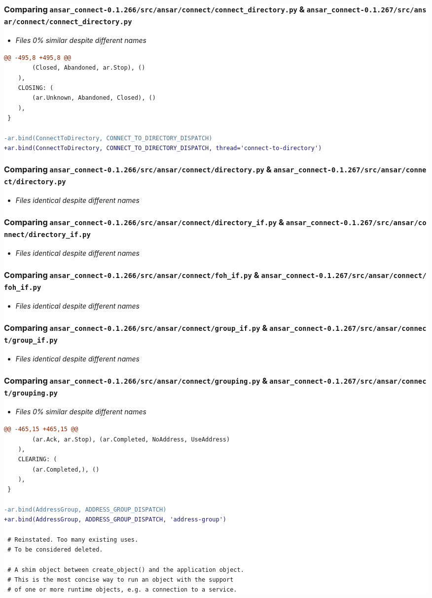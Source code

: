 ### Comparing `ansar_connect-0.1.266/src/ansar/connect/connect_directory.py` & `ansar_connect-0.1.267/src/ansar/connect/connect_directory.py`

 * *Files 0% similar despite different names*

```diff
@@ -495,8 +495,8 @@
 		(Closed, Abandoned, ar.Stop), ()
 	),
 	CLOSING: (
 		(ar.Unknown, Abandoned, Closed), ()
 	),
 }
 
-ar.bind(ConnectToDirectory, CONNECT_TO_DIRECTORY_DISPATCH)
+ar.bind(ConnectToDirectory, CONNECT_TO_DIRECTORY_DISPATCH, thread='connect-to-directory')
```

### Comparing `ansar_connect-0.1.266/src/ansar/connect/directory.py` & `ansar_connect-0.1.267/src/ansar/connect/directory.py`

 * *Files identical despite different names*

### Comparing `ansar_connect-0.1.266/src/ansar/connect/directory_if.py` & `ansar_connect-0.1.267/src/ansar/connect/directory_if.py`

 * *Files identical despite different names*

### Comparing `ansar_connect-0.1.266/src/ansar/connect/foh_if.py` & `ansar_connect-0.1.267/src/ansar/connect/foh_if.py`

 * *Files identical despite different names*

### Comparing `ansar_connect-0.1.266/src/ansar/connect/group_if.py` & `ansar_connect-0.1.267/src/ansar/connect/group_if.py`

 * *Files identical despite different names*

### Comparing `ansar_connect-0.1.266/src/ansar/connect/grouping.py` & `ansar_connect-0.1.267/src/ansar/connect/grouping.py`

 * *Files 0% similar despite different names*

```diff
@@ -465,15 +465,15 @@
 		(ar.Ack, ar.Stop), (ar.Completed, NoAddress, UseAddress)
 	),
 	CLEARING: (
 		(ar.Completed,), ()
 	),
 }
 
-ar.bind(AddressGroup, ADDRESS_GROUP_DISPATCH)
+ar.bind(AddressGroup, ADDRESS_GROUP_DISPATCH, 'address-group')
 
 # Reinstated. Too many existing uses.
 # To be considered deleted.
 
 # A shim object between create_object() and the application object.
 # This is the most concise way to run an object with the support
 # of one or more runtime objects, e.g. a connection to a service.
```